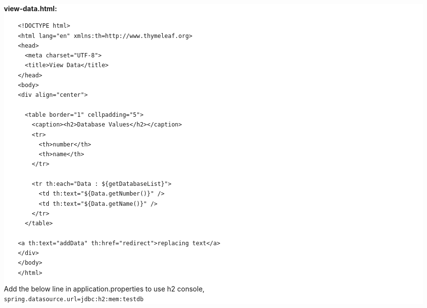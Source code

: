 **view-data.html:**

        <!DOCTYPE html>
        <html lang="en" xmlns:th=http://www.thymeleaf.org>
        <head>
          <meta charset="UTF-8">
          <title>View Data</title>
        </head>
        <body>
        <div align="center">
        
          <table border="1" cellpadding="5">
            <caption><h2>Database Values</h2></caption>
            <tr>
              <th>number</th>
              <th>name</th>
            </tr>
        
            <tr th:each="Data : ${getDatabaseList}">
              <td th:text="${Data.getNumber()}" />
              <td th:text="${Data.getName()}" />
            </tr>
          </table>
        
        <a th:text="addData" th:href="redirect">replacing text</a>
        </div>
        </body>
        </html>

Add the below line in application.properties to use h2 console,
<br>
`spring.datasource.url=jdbc:h2:mem:testdb  `